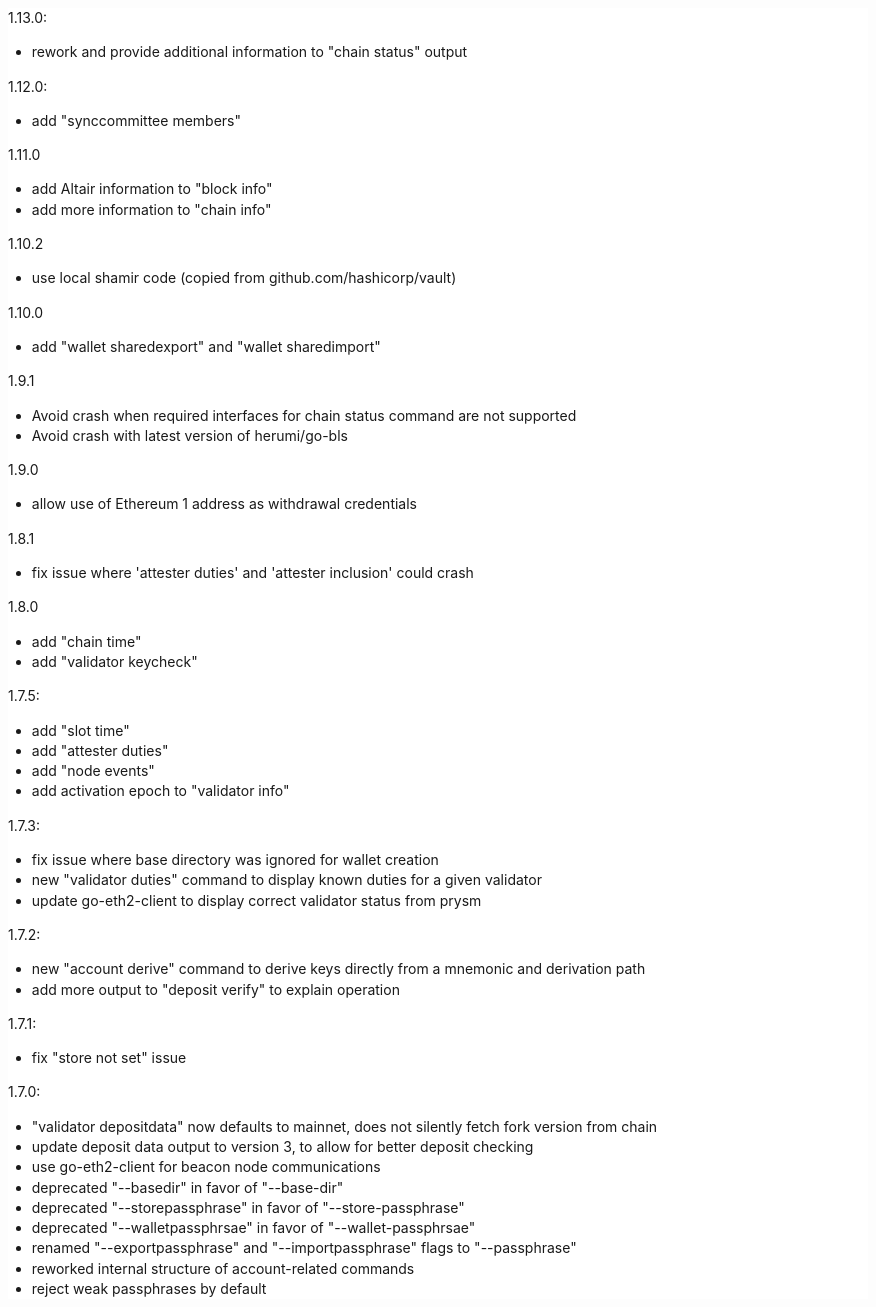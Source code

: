 1.13.0:
  - rework and provide additional information to "chain status" output

1.12.0:
  - add "synccommittee members"

1.11.0
  - add Altair information to "block info"
  - add more information to "chain info"

1.10.2
  - use local shamir code (copied from github.com/hashicorp/vault)

1.10.0
  - add "wallet sharedexport" and "wallet sharedimport"

1.9.1
  - Avoid crash when required interfaces for chain status command are not supported
  - Avoid crash with latest version of herumi/go-bls

1.9.0
  - allow use of Ethereum 1 address as withdrawal credentials

1.8.1
  - fix issue where 'attester duties' and 'attester inclusion' could crash

1.8.0
  - add "chain time"
  - add "validator keycheck"

1.7.5:
  - add "slot time"
  - add "attester duties"
  - add "node events"
  - add activation epoch to "validator info"

1.7.3:
  - fix issue where base directory was ignored for wallet creation
  - new "validator duties" command to display known duties for a given validator
  - update go-eth2-client to display correct validator status from prysm

1.7.2:
  - new "account derive" command to derive keys directly from a mnemonic and derivation path
  - add more output to "deposit verify" to explain operation

1.7.1:
  - fix "store not set" issue

1.7.0:
  - "validator depositdata" now defaults to mainnet, does not silently fetch fork version from chain
  - update deposit data output to version 3, to allow for better deposit checking
  - use go-eth2-client for beacon node communications
  - deprecated "--basedir" in favor of "--base-dir"
  - deprecated "--storepassphrase" in favor of "--store-passphrase"
  - deprecated "--walletpassphrsae" in favor of "--wallet-passphrsae"
  - renamed "--exportpassphrase" and "--importpassphrase" flags to "--passphrase"
  - reworked internal structure of account-related commands
  - reject weak passphrases by default
